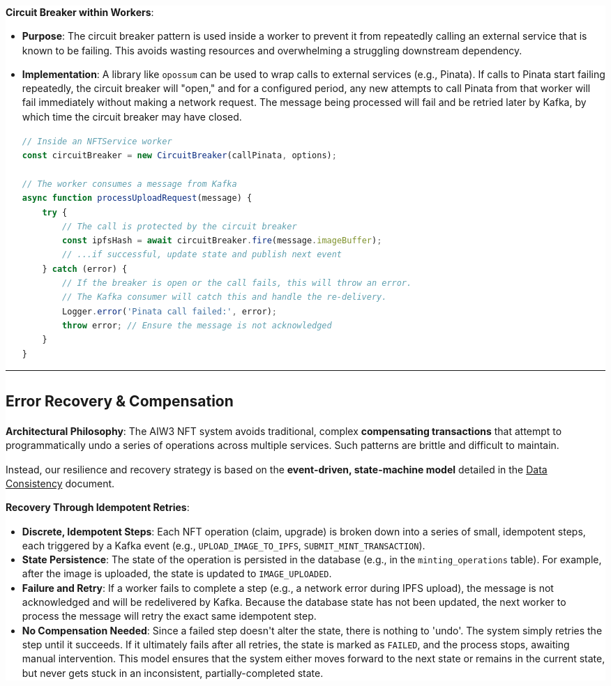 **Circuit Breaker within Workers**:
-   **Purpose**: The circuit breaker pattern is used inside a worker to prevent it from repeatedly calling an external service that is known to be failing. This avoids wasting resources and overwhelming a struggling downstream dependency.
-   **Implementation**: A library like `opossum` can be used to wrap calls to external services (e.g., Pinata). If calls to Pinata start failing repeatedly, the circuit breaker will "open," and for a configured period, any new attempts to call Pinata from that worker will fail immediately without making a network request. The message being processed will fail and be retried later by Kafka, by which time the circuit breaker may have closed.

    ```javascript
    // Inside an NFTService worker
    const circuitBreaker = new CircuitBreaker(callPinata, options);

    // The worker consumes a message from Kafka
    async function processUploadRequest(message) {
        try {
            // The call is protected by the circuit breaker
            const ipfsHash = await circuitBreaker.fire(message.imageBuffer);
            // ...if successful, update state and publish next event
        } catch (error) {
            // If the breaker is open or the call fails, this will throw an error.
            // The Kafka consumer will catch this and handle the re-delivery.
            Logger.error('Pinata call failed:', error);
            throw error; // Ensure the message is not acknowledged
        }
    }
    ```

---

## Error Recovery & Compensation

**Architectural Philosophy**: The AIW3 NFT system avoids traditional, complex **compensating transactions** that attempt to programmatically undo a series of operations across multiple services. Such patterns are brittle and difficult to maintain.

Instead, our resilience and recovery strategy is based on the **event-driven, state-machine model** detailed in the [Data Consistency](./AIW3-NFT-Data-Consistency.md) document.

**Recovery Through Idempotent Retries**:
-   **Discrete, Idempotent Steps**: Each NFT operation (claim, upgrade) is broken down into a series of small, idempotent steps, each triggered by a Kafka event (e.g., `UPLOAD_IMAGE_TO_IPFS`, `SUBMIT_MINT_TRANSACTION`).
-   **State Persistence**: The state of the operation is persisted in the database (e.g., in the `minting_operations` table). For example, after the image is uploaded, the state is updated to `IMAGE_UPLOADED`.
-   **Failure and Retry**: If a worker fails to complete a step (e.g., a network error during IPFS upload), the message is not acknowledged and will be redelivered by Kafka. Because the database state has not been updated, the next worker to process the message will retry the exact same idempotent step.
-   **No Compensation Needed**: Since a failed step doesn't alter the state, there is nothing to 'undo'. The system simply retries the step until it succeeds. If it ultimately fails after all retries, the state is marked as `FAILED`, and the process stops, awaiting manual intervention. This model ensures that the system either moves forward to the next state or remains in the current state, but never gets stuck in an inconsistent, partially-completed state.
